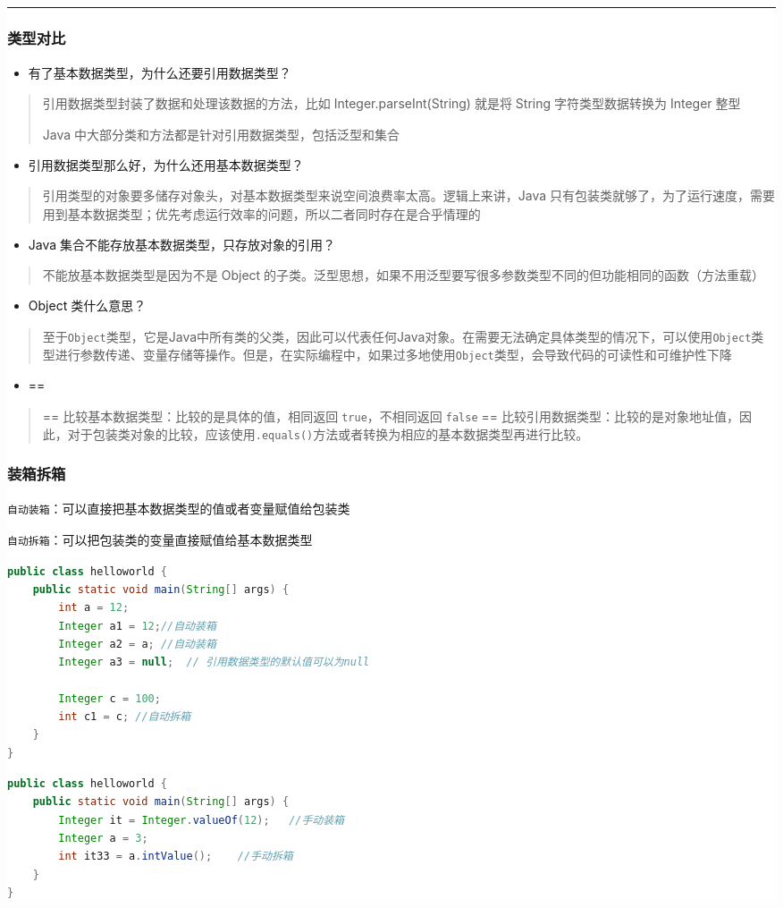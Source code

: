 ```java
```



***



### 类型对比

- 有了基本数据类型，为什么还要引用数据类型？

> 引用数据类型封装了数据和处理该数据的方法，比如 Integer.parseInt(String) 就是将 String 字符类型数据转换为 Integer 整型
>
> Java 中大部分类和方法都是针对引用数据类型，包括泛型和集合

- 引用数据类型那么好，为什么还用基本数据类型？

> 引用类型的对象要多储存对象头，对基本数据类型来说空间浪费率太高。逻辑上来讲，Java 只有包装类就够了，为了运行速度，需要用到基本数据类型；优先考虑运行效率的问题，所以二者同时存在是合乎情理的

- Java 集合不能存放基本数据类型，只存放对象的引用？

> 不能放基本数据类型是因为不是 Object 的子类。泛型思想，如果不用泛型要写很多参数类型不同的但功能相同的函数（方法重载）

- Object 类什么意思？

> 至于`Object`类型，它是Java中所有类的父类，因此可以代表任何Java对象。在需要无法确定具体类型的情况下，可以使用`Object`类型进行参数传递、变量存储等操作。但是，在实际编程中，如果过多地使用`Object`类型，会导致代码的可读性和可维护性下降

- ==

> == 比较基本数据类型：比较的是具体的值，相同返回 `true`，不相同返回 `false`
> == 比较引用数据类型：比较的是对象地址值，因此，对于包装类对象的比较，应该使用`.equals()`方法或者转换为相应的基本数据类型再进行比较。



### 装箱拆箱

`自动装箱`：可以直接把基本数据类型的值或者变量赋值给包装类

`自动拆箱`：可以把包装类的变量直接赋值给基本数据类型

```java
public class helloworld {
    public static void main(String[] args) {
        int a = 12;
        Integer a1 = 12;//自动装箱
        Integer a2 = a; //自动装箱
        Integer a3 = null;  // 引用数据类型的默认值可以为null

        Integer c = 100;
        int c1 = c; //自动拆箱
    }
}
```

```java
public class helloworld {
    public static void main(String[] args) {
        Integer it = Integer.valueOf(12);   //手动装箱
        Integer a = 3;
        int it33 = a.intValue();    //手动拆箱
    }
}
```
